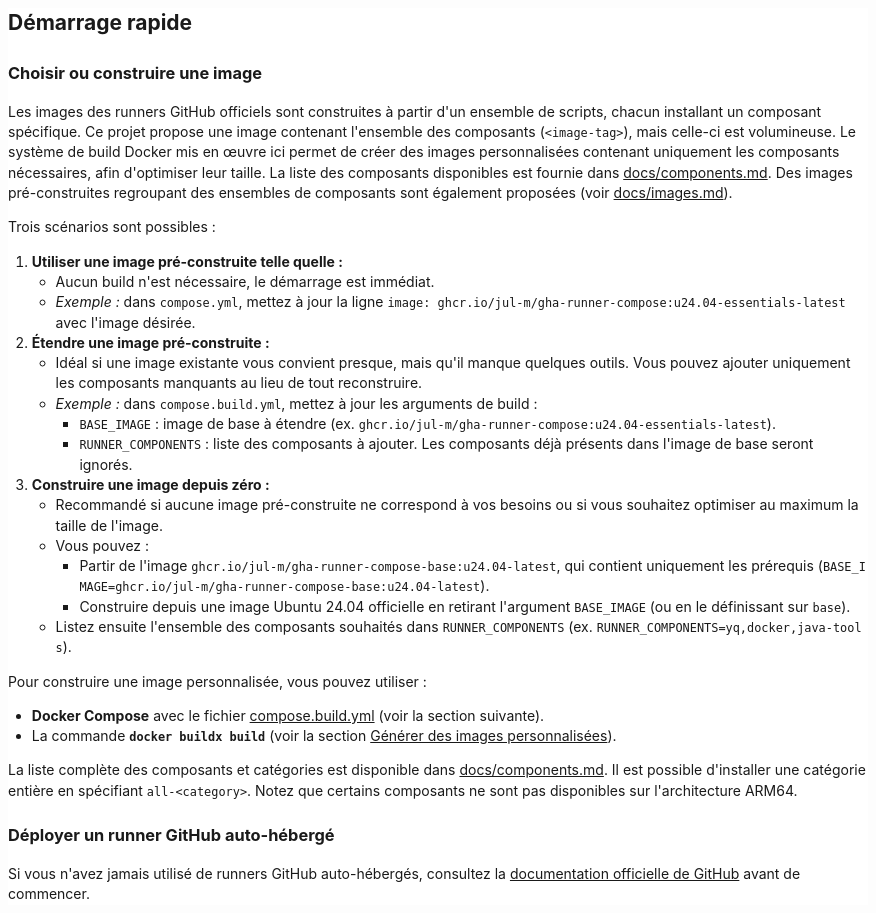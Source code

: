 ## Démarrage rapide
### Choisir ou construire une image

Les images des runners GitHub officiels sont construites à partir d'un ensemble de scripts, chacun installant un composant spécifique. Ce projet propose une image contenant l'ensemble des composants (`<image-tag>`), mais celle-ci est volumineuse. Le système de build Docker mis en œuvre ici permet de créer des images personnalisées contenant uniquement les composants nécessaires, afin d'optimiser leur taille. La liste des composants disponibles est fournie dans [docs/components.md](./docs/components.md). Des images pré-construites regroupant des ensembles de composants sont également proposées (voir [docs/images.md](./docs/images.md)).

Trois scénarios sont possibles :

1. **Utiliser une image pré-construite telle quelle :**
    - Aucun build n'est nécessaire, le démarrage est immédiat.
    - *Exemple :* dans `compose.yml`, mettez à jour la ligne `image: ghcr.io/jul-m/gha-runner-compose:u24.04-essentials-latest` avec l'image désirée.
2. **Étendre une image pré-construite :**
    - Idéal si une image existante vous convient presque, mais qu'il manque quelques outils. Vous pouvez ajouter uniquement les composants manquants au lieu de tout reconstruire.
    - *Exemple :* dans `compose.build.yml`, mettez à jour les arguments de build :
        - `BASE_IMAGE` : image de base à étendre (ex. `ghcr.io/jul-m/gha-runner-compose:u24.04-essentials-latest`).
        - `RUNNER_COMPONENTS` : liste des composants à ajouter. Les composants déjà présents dans l'image de base seront ignorés.
3. **Construire une image depuis zéro :**
    - Recommandé si aucune image pré-construite ne correspond à vos besoins ou si vous souhaitez optimiser au maximum la taille de l'image.
    - Vous pouvez :
        - Partir de l'image `ghcr.io/jul-m/gha-runner-compose-base:u24.04-latest`, qui contient uniquement les prérequis (`BASE_IMAGE=ghcr.io/jul-m/gha-runner-compose-base:u24.04-latest`).
        - Construire depuis une image Ubuntu 24.04 officielle en retirant l'argument `BASE_IMAGE` (ou en le définissant sur `base`).
    - Listez ensuite l'ensemble des composants souhaités dans `RUNNER_COMPONENTS` (ex. `RUNNER_COMPONENTS=yq,docker,java-tools`).

Pour construire une image personnalisée, vous pouvez utiliser :
- **Docker Compose** avec le fichier [compose.build.yml](./compose.build.yml) (voir la section suivante).
- La commande **`docker buildx build`** (voir la section [Générer des images personnalisées](#générer-des-images-personnalisées-sans-docker-compose)).

La liste complète des composants et catégories est disponible dans [docs/components.md](./docs/components.md). Il est possible d'installer une catégorie entière en spécifiant `all-<category>`. Notez que certains composants ne sont pas disponibles sur l'architecture ARM64.

### Déployer un runner GitHub auto-hébergé

Si vous n'avez jamais utilisé de runners GitHub auto-hébergés, consultez la [documentation officielle de GitHub](https://docs.github.com/fr/actions/hosting-your-own-runners/managing-self-hosted-runners/about-self-hosted-runners) avant de commencer.

